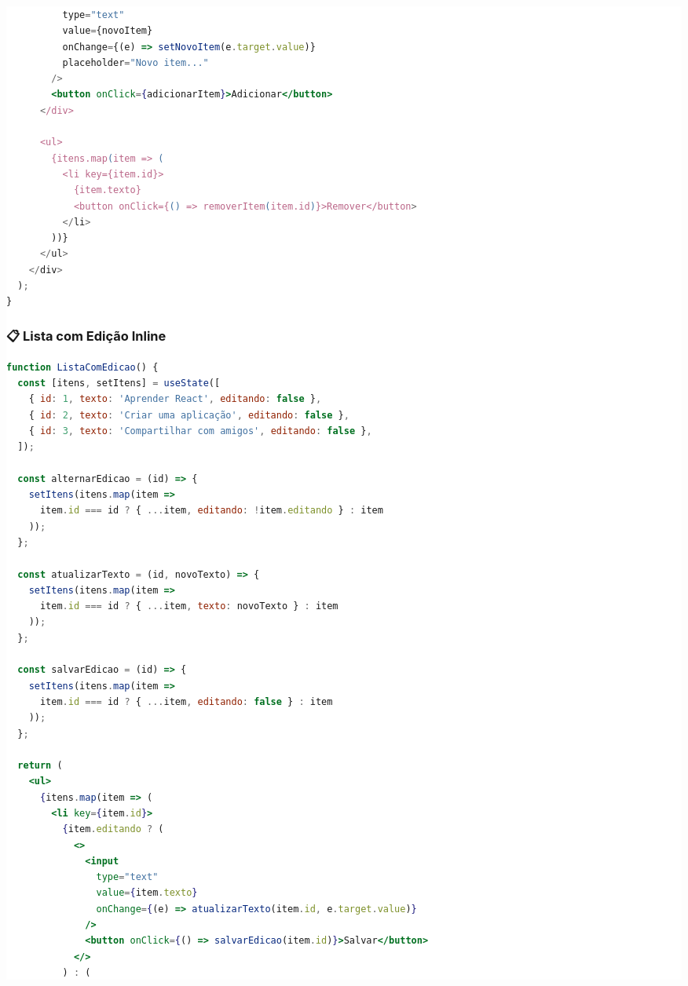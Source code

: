 ```jsx
          type="text"
          value={novoItem}
          onChange={(e) => setNovoItem(e.target.value)}
          placeholder="Novo item..."
        />
        <button onClick={adicionarItem}>Adicionar</button>
      </div>
      
      <ul>
        {itens.map(item => (
          <li key={item.id}>
            {item.texto}
            <button onClick={() => removerItem(item.id)}>Remover</button>
          </li>
        ))}
      </ul>
    </div>
  );
}
```

### 📋 Lista com Edição Inline

```jsx
function ListaComEdicao() {
  const [itens, setItens] = useState([
    { id: 1, texto: 'Aprender React', editando: false },
    { id: 2, texto: 'Criar uma aplicação', editando: false },
    { id: 3, texto: 'Compartilhar com amigos', editando: false },
  ]);
  
  const alternarEdicao = (id) => {
    setItens(itens.map(item => 
      item.id === id ? { ...item, editando: !item.editando } : item
    ));
  };
  
  const atualizarTexto = (id, novoTexto) => {
    setItens(itens.map(item =>
      item.id === id ? { ...item, texto: novoTexto } : item
    ));
  };
  
  const salvarEdicao = (id) => {
    setItens(itens.map(item =>
      item.id === id ? { ...item, editando: false } : item
    ));
  };
  
  return (
    <ul>
      {itens.map(item => (
        <li key={item.id}>
          {item.editando ? (
            <>
              <input
                type="text"
                value={item.texto}
                onChange={(e) => atualizarTexto(item.id, e.target.value)}
              />
              <button onClick={() => salvarEdicao(item.id)}>Salvar</button>
            </>
          ) : (
```